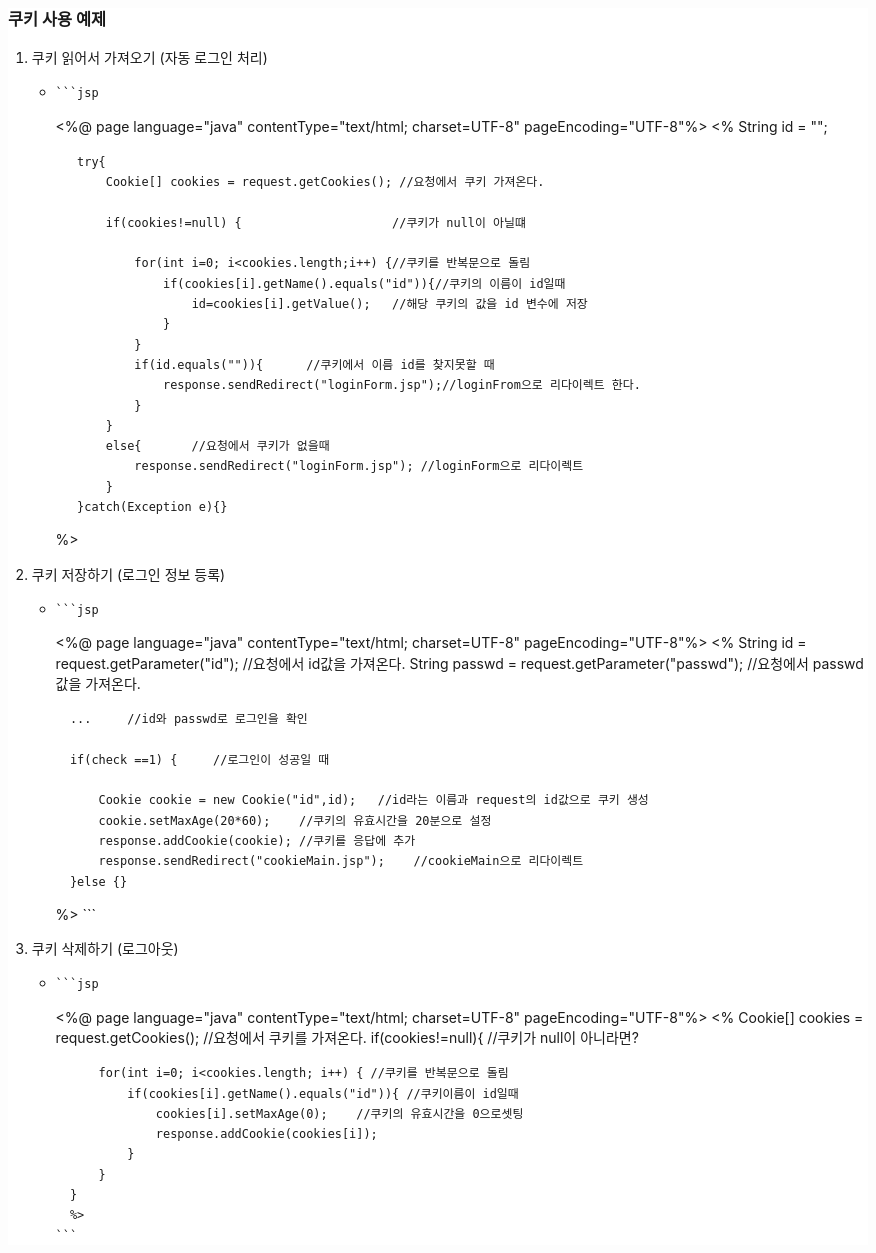 ### 쿠키 사용 예제
1. 쿠키 읽어서 가져오기 (자동 로그인 처리)
   -     ```jsp
        <%@ page language="java" contentType="text/html; charset=UTF-8" pageEncoding="UTF-8"%>
        <%
            String id = "";

            try{
                Cookie[] cookies = request.getCookies(); //요청에서 쿠키 가져온다.

                if(cookies!=null) {                     //쿠키가 null이 아닐떄

                    for(int i=0; i<cookies.length;i++) {//쿠키를 반복문으로 돌림
                        if(cookies[i].getName().equals("id")){//쿠키의 이름이 id일때
                            id=cookies[i].getValue();   //해당 쿠키의 값을 id 변수에 저장
                        }
                    }
                    if(id.equals("")){      //쿠키에서 이름 id를 찾지못할 때
                        response.sendRedirect("loginForm.jsp");//loginFrom으로 리다이렉트 한다.
                    }
                }
                else{       //요청에서 쿠키가 없을때
                    response.sendRedirect("loginForm.jsp"); //loginForm으로 리다이렉트
                }
            }catch(Exception e){}
        %>
        ```
2. 쿠키 저장하기 (로그인 정보 등록)
    -     ```jsp
        <%@ page language="java" contentType="text/html; charset=UTF-8" pageEncoding="UTF-8"%>
        <%
            String id = request.getParameter("id"); //요청에서 id값을 가져온다.
            String passwd = request.getParameter("passwd"); //요청에서 passwd값을 가져온다.
            
            ...     //id와 passwd로 로그인을 확인

            if(check ==1) {     //로그인이 성공일 때

                Cookie cookie = new Cookie("id",id);   //id라는 이름과 request의 id값으로 쿠키 생성
                cookie.setMaxAge(20*60);    //쿠키의 유효시간을 20분으로 설정
                response.addCookie(cookie); //쿠키를 응답에 추가
                response.sendRedirect("cookieMain.jsp");    //cookieMain으로 리다이렉트
            }else {}
        %>
          ```

3. 쿠키 삭제하기 (로그아웃)
    -     ```jsp
        <%@ page language="java" contentType="text/html; charset=UTF-8" pageEncoding="UTF-8"%>
        <%
            Cookie[] cookies = request.getCookies(); //요청에서 쿠키를 가져온다.
            if(cookies!=null){      //쿠키가 null이 아니라면? 

                for(int i=0; i<cookies.length; i++) { //쿠키를 반복문으로 돌림
                    if(cookies[i].getName().equals("id")){ //쿠키이름이 id일때
                        cookies[i].setMaxAge(0);    //쿠키의 유효시간을 0으로셋팅
                        response.addCookie(cookies[i]);
                    }
                }
            }
            %>
          ```